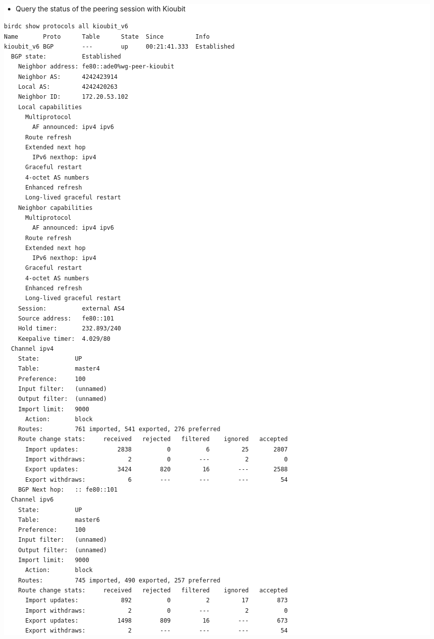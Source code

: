 * Query the status of the peering session with Kioubit

```
birdc show protocols all kioubit_v6
Name       Proto      Table      State  Since         Info
kioubit_v6 BGP        ---        up     00:21:41.333  Established
  BGP state:          Established
    Neighbor address: fe80::ade0%wg-peer-kioubit
    Neighbor AS:      4242423914
    Local AS:         4242420263
    Neighbor ID:      172.20.53.102
    Local capabilities
      Multiprotocol
        AF announced: ipv4 ipv6
      Route refresh
      Extended next hop
        IPv6 nexthop: ipv4
      Graceful restart
      4-octet AS numbers
      Enhanced refresh
      Long-lived graceful restart
    Neighbor capabilities
      Multiprotocol
        AF announced: ipv4 ipv6
      Route refresh
      Extended next hop
        IPv6 nexthop: ipv4
      Graceful restart
      4-octet AS numbers
      Enhanced refresh
      Long-lived graceful restart
    Session:          external AS4
    Source address:   fe80::101
    Hold timer:       232.893/240
    Keepalive timer:  4.029/80
  Channel ipv4
    State:          UP
    Table:          master4
    Preference:     100
    Input filter:   (unnamed)
    Output filter:  (unnamed)
    Import limit:   9000
      Action:       block
    Routes:         761 imported, 541 exported, 276 preferred
    Route change stats:     received   rejected   filtered    ignored   accepted
      Import updates:           2838          0          6         25       2807
      Import withdraws:            2          0        ---          2          0
      Export updates:           3424        820         16        ---       2588
      Export withdraws:            6        ---        ---        ---         54
    BGP Next hop:   :: fe80::101
  Channel ipv6
    State:          UP
    Table:          master6
    Preference:     100
    Input filter:   (unnamed)
    Output filter:  (unnamed)
    Import limit:   9000
      Action:       block
    Routes:         745 imported, 490 exported, 257 preferred
    Route change stats:     received   rejected   filtered    ignored   accepted
      Import updates:            892          0          2         17        873
      Import withdraws:            2          0        ---          2          0
      Export updates:           1498        809         16        ---        673
      Export withdraws:            2        ---        ---        ---         54
```